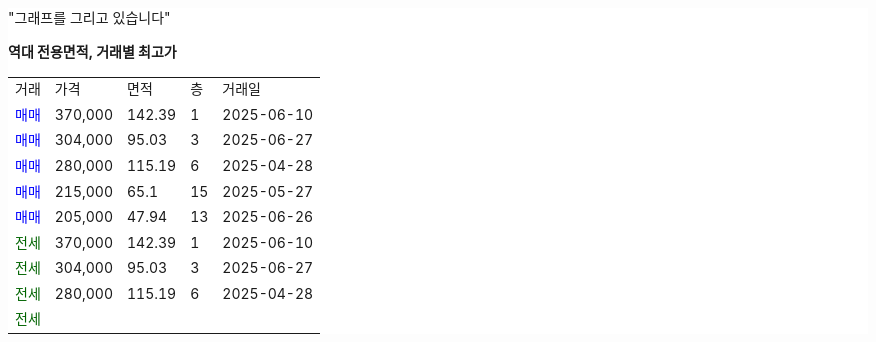 
<div id="loading" style="z-index:20; display: block; margin-left: 0px">"그래프를 그리고 있습니다"</div>
<div id="columnchart_material" style="width: 95%; margin-left: 0px; display: block"></div>

<b>역대 전용면적, 거래별 최고가</b>
<table class="sortable">
    <tr>
      <td>거래</td>
      <td>가격</td>
      <td>면적</td>
      <td>층</td>
      <td>거래일</td>
    </tr>
        <tr>
          <td><a style="color: blue">매매</a></td>
          <td>370,000</td>
          <td>142.39</td>
          <td>1</td>
          <td>2025-06-10</td>
        </tr>            <tr>
          <td><a style="color: blue">매매</a></td>
          <td>304,000</td>
          <td>95.03</td>
          <td>3</td>
          <td>2025-06-27</td>
        </tr>            <tr>
          <td><a style="color: blue">매매</a></td>
          <td>280,000</td>
          <td>115.19</td>
          <td>6</td>
          <td>2025-04-28</td>
        </tr>            <tr>
          <td><a style="color: blue">매매</a></td>
          <td>215,000</td>
          <td>65.1</td>
          <td>15</td>
          <td>2025-05-27</td>
        </tr>            <tr>
          <td><a style="color: blue">매매</a></td>
          <td>205,000</td>
          <td>47.94</td>
          <td>13</td>
          <td>2025-06-26</td>
        </tr>        
        <tr>
              <td><a style="color: darkgreen">전세</a></td>
              <td>370,000</td>
              <td>142.39</td>
              <td>1</td>
              <td>2025-06-10</td>
            </tr>            <tr>
              <td><a style="color: darkgreen">전세</a></td>
              <td>304,000</td>
              <td>95.03</td>
              <td>3</td>
              <td>2025-06-27</td>
            </tr>            <tr>
              <td><a style="color: darkgreen">전세</a></td>
              <td>280,000</td>
              <td>115.19</td>
              <td>6</td>
              <td>2025-04-28</td>
            </tr>            <tr>
              <td><a style="color: darkgreen">전세</a></td>